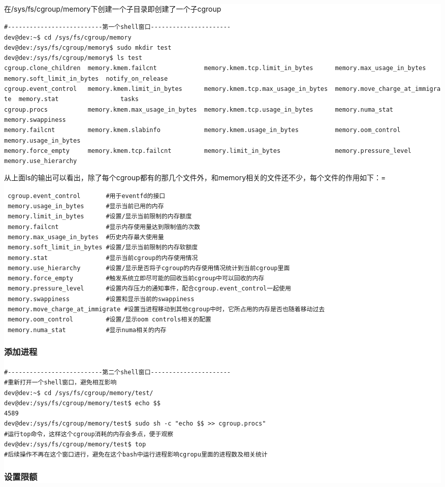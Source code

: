 在/sys/fs/cgroup/memory下创建一个子目录即创建了一个子cgroup

```shell
#--------------------------第一个shell窗口----------------------
dev@dev:~$ cd /sys/fs/cgroup/memory
dev@dev:/sys/fs/cgroup/memory$ sudo mkdir test
dev@dev:/sys/fs/cgroup/memory$ ls test
cgroup.clone_children  memory.kmem.failcnt             memory.kmem.tcp.limit_in_bytes      memory.max_usage_in_bytes        memory.soft_limit_in_bytes  notify_on_release
cgroup.event_control   memory.kmem.limit_in_bytes      memory.kmem.tcp.max_usage_in_bytes  memory.move_charge_at_immigrate  memory.stat                 tasks
cgroup.procs           memory.kmem.max_usage_in_bytes  memory.kmem.tcp.usage_in_bytes      memory.numa_stat                 memory.swappiness
memory.failcnt         memory.kmem.slabinfo            memory.kmem.usage_in_bytes          memory.oom_control               memory.usage_in_bytes
memory.force_empty     memory.kmem.tcp.failcnt         memory.limit_in_bytes               memory.pressure_level            memory.use_hierarchy
```

从上面ls的输出可以看出，除了每个cgroup都有的那几个文件外，和memory相关的文件还不少，每个文件的作用如下：=

```shell
 cgroup.event_control       #用于eventfd的接口
 memory.usage_in_bytes      #显示当前已用的内存
 memory.limit_in_bytes      #设置/显示当前限制的内存额度
 memory.failcnt             #显示内存使用量达到限制值的次数
 memory.max_usage_in_bytes  #历史内存最大使用量
 memory.soft_limit_in_bytes #设置/显示当前限制的内存软额度
 memory.stat                #显示当前cgroup的内存使用情况
 memory.use_hierarchy       #设置/显示是否将子cgroup的内存使用情况统计到当前cgroup里面
 memory.force_empty         #触发系统立即尽可能的回收当前cgroup中可以回收的内存
 memory.pressure_level      #设置内存压力的通知事件，配合cgroup.event_control一起使用
 memory.swappiness          #设置和显示当前的swappiness
 memory.move_charge_at_immigrate #设置当进程移动到其他cgroup中时，它所占用的内存是否也随着移动过去
 memory.oom_control         #设置/显示oom controls相关的配置
 memory.numa_stat           #显示numa相关的内存
```

### 添加进程

```shell
#--------------------------第二个shell窗口----------------------
#重新打开一个shell窗口，避免相互影响
dev@dev:~$ cd /sys/fs/cgroup/memory/test/
dev@dev:/sys/fs/cgroup/memory/test$ echo $$
4589
dev@dev:/sys/fs/cgroup/memory/test$ sudo sh -c "echo $$ >> cgroup.procs"
#运行top命令，这样这个cgroup消耗的内存会多点，便于观察
dev@dev:/sys/fs/cgroup/memory/test$ top
#后续操作不再在这个窗口进行，避免在这个bash中运行进程影响cgropu里面的进程数及相关统计
```

### 设置限额
